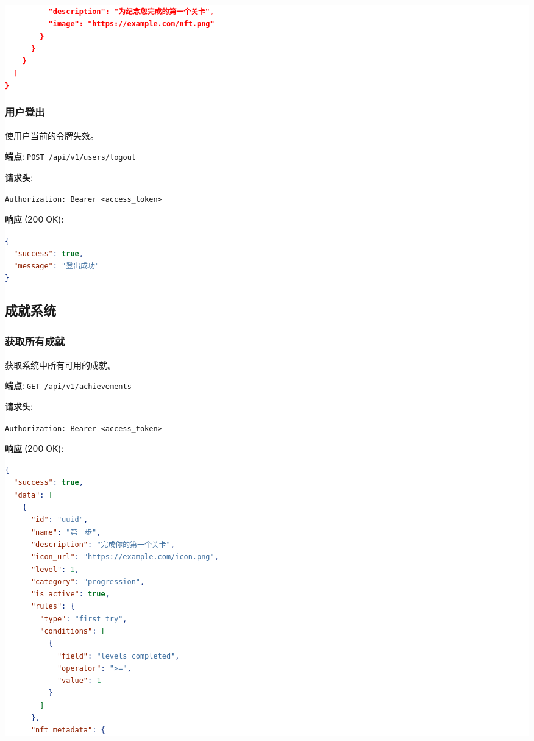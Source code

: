 ```json
          "description": "为纪念您完成的第一个关卡",
          "image": "https://example.com/nft.png"
        }
      }
    }
  ]
}
```

### 用户登出

使用户当前的令牌失效。

**端点**: `POST /api/v1/users/logout`

**请求头**:

```
Authorization: Bearer <access_token>
```

**响应** (200 OK):

```json
{
  "success": true,
  "message": "登出成功"
}
```

## 成就系统

### 获取所有成就

获取系统中所有可用的成就。

**端点**: `GET /api/v1/achievements`

**请求头**:

```
Authorization: Bearer <access_token>
```

**响应** (200 OK):

```json
{
  "success": true,
  "data": [
    {
      "id": "uuid",
      "name": "第一步",
      "description": "完成你的第一个关卡",
      "icon_url": "https://example.com/icon.png",
      "level": 1,
      "category": "progression",
      "is_active": true,
      "rules": {
        "type": "first_try",
        "conditions": [
          {
            "field": "levels_completed",
            "operator": ">=",
            "value": 1
          }
        ]
      },
      "nft_metadata": {
```